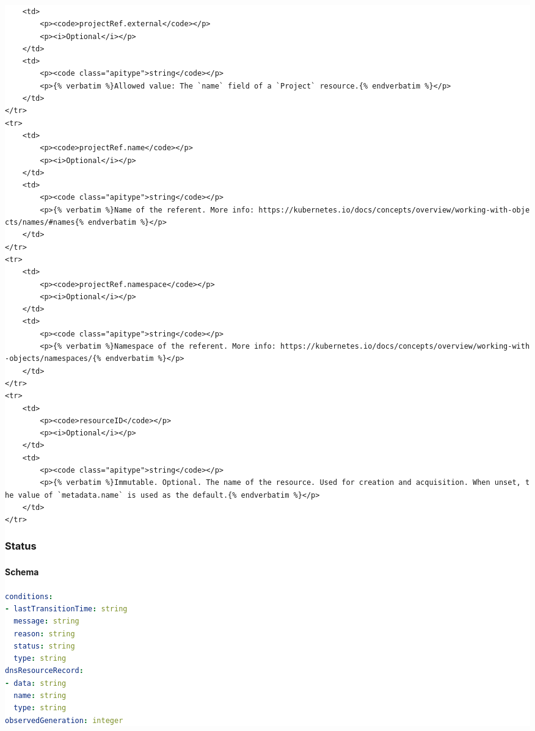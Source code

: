         <td>
            <p><code>projectRef.external</code></p>
            <p><i>Optional</i></p>
        </td>
        <td>
            <p><code class="apitype">string</code></p>
            <p>{% verbatim %}Allowed value: The `name` field of a `Project` resource.{% endverbatim %}</p>
        </td>
    </tr>
    <tr>
        <td>
            <p><code>projectRef.name</code></p>
            <p><i>Optional</i></p>
        </td>
        <td>
            <p><code class="apitype">string</code></p>
            <p>{% verbatim %}Name of the referent. More info: https://kubernetes.io/docs/concepts/overview/working-with-objects/names/#names{% endverbatim %}</p>
        </td>
    </tr>
    <tr>
        <td>
            <p><code>projectRef.namespace</code></p>
            <p><i>Optional</i></p>
        </td>
        <td>
            <p><code class="apitype">string</code></p>
            <p>{% verbatim %}Namespace of the referent. More info: https://kubernetes.io/docs/concepts/overview/working-with-objects/namespaces/{% endverbatim %}</p>
        </td>
    </tr>
    <tr>
        <td>
            <p><code>resourceID</code></p>
            <p><i>Optional</i></p>
        </td>
        <td>
            <p><code class="apitype">string</code></p>
            <p>{% verbatim %}Immutable. Optional. The name of the resource. Used for creation and acquisition. When unset, the value of `metadata.name` is used as the default.{% endverbatim %}</p>
        </td>
    </tr>
</tbody>
</table>



### Status
#### Schema
```yaml
conditions:
- lastTransitionTime: string
  message: string
  reason: string
  status: string
  type: string
dnsResourceRecord:
- data: string
  name: string
  type: string
observedGeneration: integer
```

